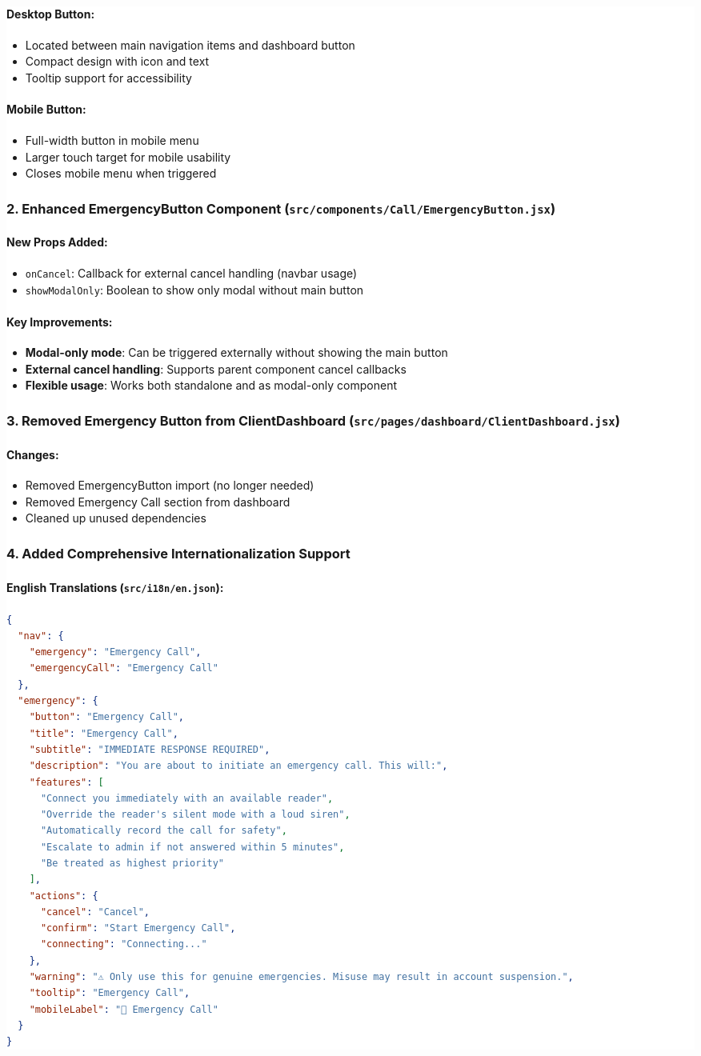 #### Desktop Button:
- Located between main navigation items and dashboard button
- Compact design with icon and text
- Tooltip support for accessibility

#### Mobile Button:
- Full-width button in mobile menu
- Larger touch target for mobile usability
- Closes mobile menu when triggered

### 2. Enhanced EmergencyButton Component (`src/components/Call/EmergencyButton.jsx`)

#### New Props Added:
- `onCancel`: Callback for external cancel handling (navbar usage)
- `showModalOnly`: Boolean to show only modal without main button

#### Key Improvements:
- **Modal-only mode**: Can be triggered externally without showing the main button
- **External cancel handling**: Supports parent component cancel callbacks
- **Flexible usage**: Works both standalone and as modal-only component

### 3. Removed Emergency Button from ClientDashboard (`src/pages/dashboard/ClientDashboard.jsx`)

#### Changes:
- Removed EmergencyButton import (no longer needed)
- Removed Emergency Call section from dashboard
- Cleaned up unused dependencies

### 4. Added Comprehensive Internationalization Support

#### English Translations (`src/i18n/en.json`):
```json
{
  "nav": {
    "emergency": "Emergency Call",
    "emergencyCall": "Emergency Call"
  },
  "emergency": {
    "button": "Emergency Call",
    "title": "Emergency Call",
    "subtitle": "IMMEDIATE RESPONSE REQUIRED",
    "description": "You are about to initiate an emergency call. This will:",
    "features": [
      "Connect you immediately with an available reader",
      "Override the reader's silent mode with a loud siren",
      "Automatically record the call for safety",
      "Escalate to admin if not answered within 5 minutes",
      "Be treated as highest priority"
    ],
    "actions": {
      "cancel": "Cancel",
      "confirm": "Start Emergency Call",
      "connecting": "Connecting..."
    },
    "warning": "⚠️ Only use this for genuine emergencies. Misuse may result in account suspension.",
    "tooltip": "Emergency Call",
    "mobileLabel": "🚨 Emergency Call"
  }
}
```